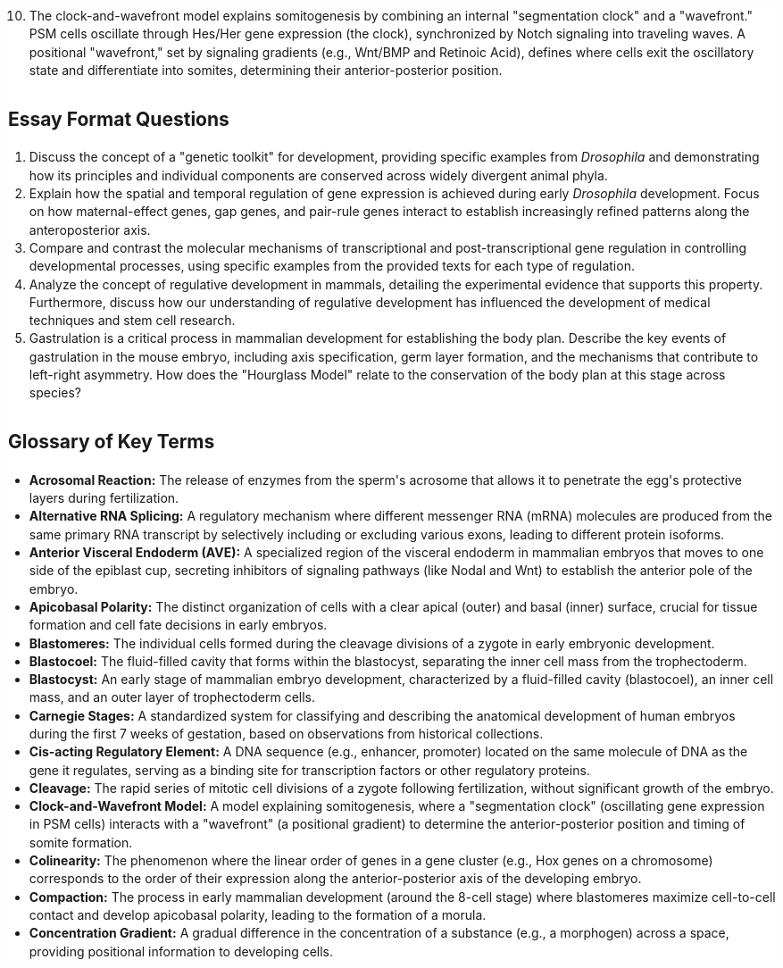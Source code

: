 10. The clock-and-wavefront model explains somitogenesis by combining an internal "segmentation clock" and a "wavefront." PSM cells oscillate through Hes/Her gene expression (the clock), synchronized by Notch signaling into traveling waves. A positional "wavefront," set by signaling gradients (e.g., Wnt/BMP and Retinoic Acid), defines where cells exit the oscillatory state and differentiate into somites, determining their anterior-posterior position.

## Essay Format Questions

1. Discuss the concept of a "genetic toolkit" for development, providing specific examples from _Drosophila_ and demonstrating how its principles and individual components are conserved across widely divergent animal phyla.
2. Explain how the spatial and temporal regulation of gene expression is achieved during early _Drosophila_ development. Focus on how maternal-effect genes, gap genes, and pair-rule genes interact to establish increasingly refined patterns along the anteroposterior axis.
3. Compare and contrast the molecular mechanisms of transcriptional and post-transcriptional gene regulation in controlling developmental processes, using specific examples from the provided texts for each type of regulation.
4. Analyze the concept of regulative development in mammals, detailing the experimental evidence that supports this property. Furthermore, discuss how our understanding of regulative development has influenced the development of medical techniques and stem cell research.
5. Gastrulation is a critical process in mammalian development for establishing the body plan. Describe the key events of gastrulation in the mouse embryo, including axis specification, germ layer formation, and the mechanisms that contribute to left-right asymmetry. How does the "Hourglass Model" relate to the conservation of the body plan at this stage across species?

## Glossary of Key Terms

- **Acrosomal Reaction:** The release of enzymes from the sperm's acrosome that allows it to penetrate the egg's protective layers during fertilization.
- **Alternative RNA Splicing:** A regulatory mechanism where different messenger RNA (mRNA) molecules are produced from the same primary RNA transcript by selectively including or excluding various exons, leading to different protein isoforms.
- **Anterior Visceral Endoderm (AVE):** A specialized region of the visceral endoderm in mammalian embryos that moves to one side of the epiblast cup, secreting inhibitors of signaling pathways (like Nodal and Wnt) to establish the anterior pole of the embryo.
- **Apicobasal Polarity:** The distinct organization of cells with a clear apical (outer) and basal (inner) surface, crucial for tissue formation and cell fate decisions in early embryos.
- **Blastomeres:** The individual cells formed during the cleavage divisions of a zygote in early embryonic development.
- **Blastocoel:** The fluid-filled cavity that forms within the blastocyst, separating the inner cell mass from the trophectoderm.
- **Blastocyst:** An early stage of mammalian embryo development, characterized by a fluid-filled cavity (blastocoel), an inner cell mass, and an outer layer of trophectoderm cells.
- **Carnegie Stages:** A standardized system for classifying and describing the anatomical development of human embryos during the first 7 weeks of gestation, based on observations from historical collections.
- **Cis-acting Regulatory Element:** A DNA sequence (e.g., enhancer, promoter) located on the same molecule of DNA as the gene it regulates, serving as a binding site for transcription factors or other regulatory proteins.
- **Cleavage:** The rapid series of mitotic cell divisions of a zygote following fertilization, without significant growth of the embryo.
- **Clock-and-Wavefront Model:** A model explaining somitogenesis, where a "segmentation clock" (oscillating gene expression in PSM cells) interacts with a "wavefront" (a positional gradient) to determine the anterior-posterior position and timing of somite formation.
- **Colinearity:** The phenomenon where the linear order of genes in a gene cluster (e.g., Hox genes on a chromosome) corresponds to the order of their expression along the anterior-posterior axis of the developing embryo.
- **Compaction:** The process in early mammalian development (around the 8-cell stage) where blastomeres maximize cell-to-cell contact and develop apicobasal polarity, leading to the formation of a morula.
- **Concentration Gradient:** A gradual difference in the concentration of a substance (e.g., a morphogen) across a space, providing positional information to developing cells.